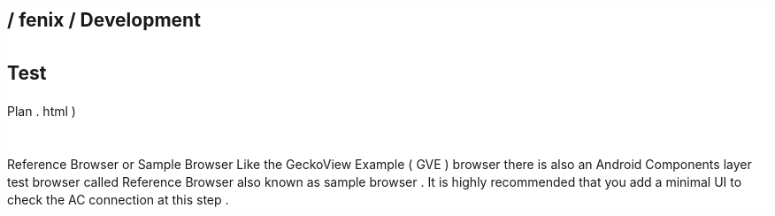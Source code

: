 /
fenix
/
Development
-
Test
-
Plan
.
html
)
#
#
#
Reference
Browser
or
Sample
Browser
Like
the
GeckoView
Example
(
GVE
)
browser
there
is
also
an
Android
Components
layer
test
browser
called
Reference
Browser
also
known
as
sample
browser
.
It
is
highly
recommended
that
you
add
a
minimal
UI
to
check
the
AC
connection
at
this
step
.